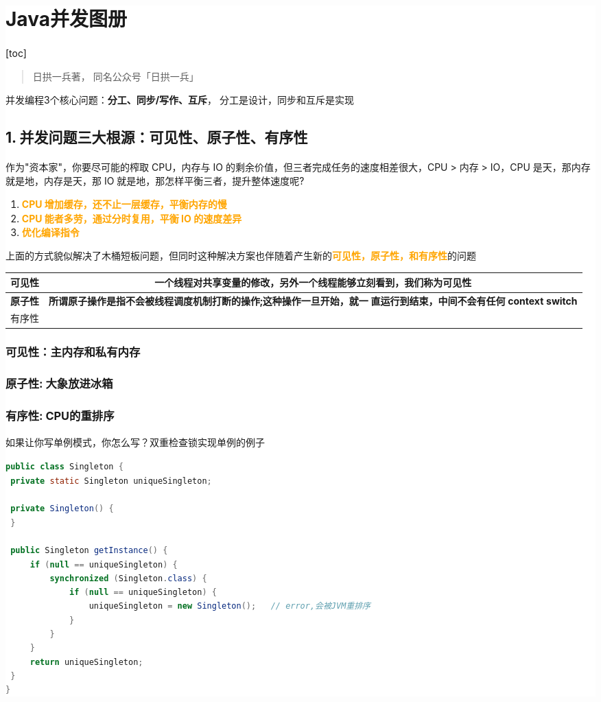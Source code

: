 # Java并发图册

[toc]

> 日拱一兵著， 同名公众号「日拱一兵」

并发编程3个核心问题：**分工、同步/写作、互斥**， 分工是设计，同步和互斥是实现

## 1. **并发问题三大根源**：可见性、原子性、有序性

作为"资本家"，你要尽可能的榨取 CPU，内存与 IO 的剩余价值，但三者完成任务的速度相差很大，CPU > 内存 > IO，CPU 是天，那内存就是地，内存是天，那 IO 就是地，那怎样平衡三者，提升整体速度呢?

1. **<font color="orange">CPU 增加缓存，还不止一层缓存，平衡内存的慢</font>**
2. <font color="orange">**CPU 能者多劳，通过分时复用，平衡 IO 的速度差异** </font>
3. <font color="orange">**优化编译指令**</font>

上面的方式貌似解决了木桶短板问题，但同时这种解决方案也伴随着产生新的<font color="orange">**可⻅性，原子性，和有序性**</font>的问题



| 可见性     | **一个线程对共享变量的修改，另外一个线程能够立刻看到，我们称为可⻅性** |
| ---------- | ------------------------------------------------------------ |
| **原子性** | **所谓原子操作是指不会被线程调度机制打断的操作;这种操作一旦开始，就一 直运行到结束，中间不会有任何 context switch** |
| 有序性     |                                                              |

### 可见性：主内存和私有内存

### 原子性: 大象放进冰箱

### 有序性: CPU的重排序

如果让你写单例模式，你怎么写？双重检查锁实现单例的例子

```java
public class Singleton {
 private static Singleton uniqueSingleton;

 private Singleton() {
 }

 public Singleton getInstance() {
     if (null == uniqueSingleton) {
         synchronized (Singleton.class) {
             if (null == uniqueSingleton) {
                 uniqueSingleton = new Singleton();   // error,会被JVM重排序
             }
         }
     }
     return uniqueSingleton;
 }
}
```
